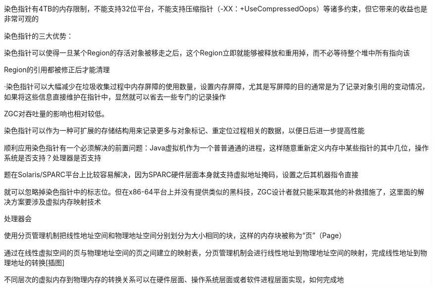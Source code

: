 染色指针有4TB的内存限制，不能支持32位平台，不能支持压缩指针（-XX：+UseCompressedOops）等诸多约束，但它带来的收益也是非常可观的

 

 

染色指针的三大优势：

 

 

染色指针可以使得一旦某个Region的存活对象被移走之后，这个Region立即就能够被释放和重用掉，而不必等待整个堆中所有指向该

 

 

Region的引用都被修正后才能清理

 

 

·染色指针可以大幅减少在垃圾收集过程中内存屏障的使用数量，设置内存屏障，尤其是写屏障的目的通常是为了记录对象引用的变动情况，如果将这些信息直接维护在指针中，显然就可以省去一些专门的记录操作

 

 

ZGC对吞吐量的影响也相对较低。

 

 

染色指针可以作为一种可扩展的存储结构用来记录更多与对象标记、重定位过程相关的数据，以便日后进一步提高性能

 

 

顺利应用染色指针有一个必须解决的前置问题：Java虚拟机作为一个普普通通的进程，这样随意重新定义内存中某些指针的其中几位，操作系统是否支持？处理器是否支持

 

 

题在Solaris/SPARC平台上比较容易解决，因为SPARC硬件层面本身就支持虚拟地址掩码，设置之后其机器指令直接

 

 

就可以忽略掉染色指针中的标志位。但在x86-64平台上并没有提供类似的黑科技，ZGC设计者就只能采取其他的补救措施了，这里面的解决方案要涉及虚拟内存映射技术

 

 

处理器会

 

 

使用分页管理机制把线性地址空间和物理地址空间分别划分为大小相同的块，这样的内存块被称为“页”（Page）

 

 

通过在线性虚拟空间的页与物理地址空间的页之间建立的映射表，分页管理机制会进行线性地址到物理地址空间的映射，完成线性地址到物理地址的转换[插图]

 

 

不同层次的虚拟内存到物理内存的转换关系可以在硬件层面、操作系统层面或者软件进程层面实现，如何完成地

 